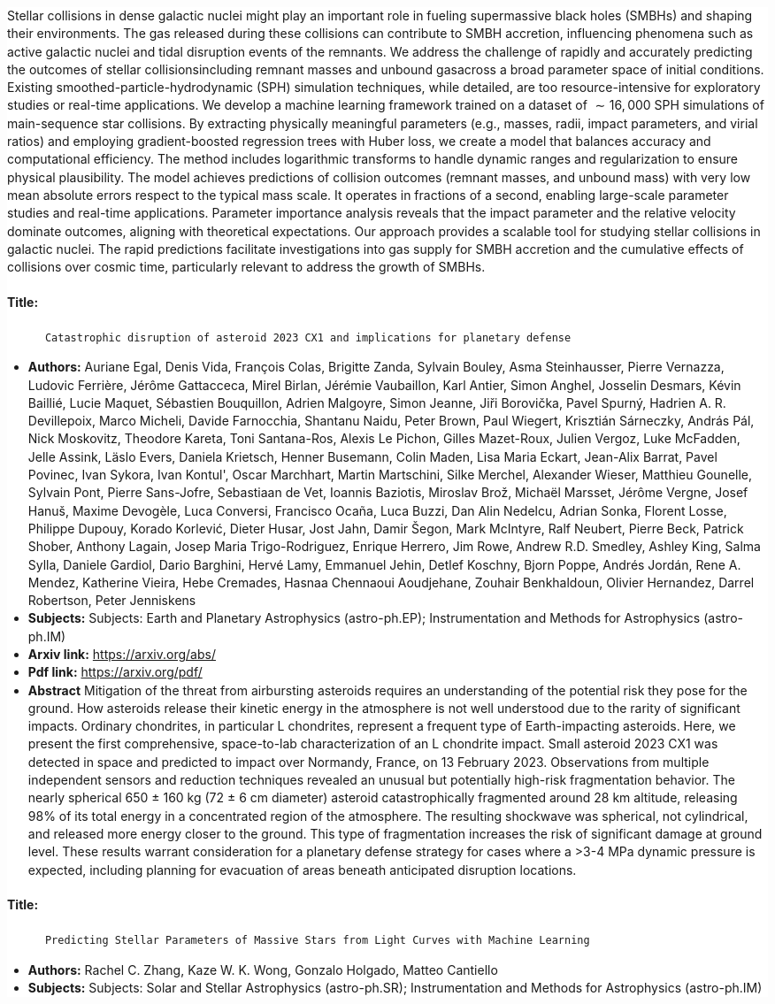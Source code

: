  Stellar collisions in dense galactic nuclei might play an important role in fueling supermassive black holes (SMBHs) and shaping their environments. The gas released during these collisions can contribute to SMBH accretion, influencing phenomena such as active galactic nuclei and tidal disruption events of the remnants. We address the challenge of rapidly and accurately predicting the outcomes of stellar collisionsincluding remnant masses and unbound gasacross a broad parameter space of initial conditions. Existing smoothed-particle-hydrodynamic (SPH) simulation techniques, while detailed, are too resource-intensive for exploratory studies or real-time applications. We develop a machine learning framework trained on a dataset of $\sim 16,000$ SPH simulations of main-sequence star collisions. By extracting physically meaningful parameters (e.g., masses, radii, impact parameters, and virial ratios) and employing gradient-boosted regression trees with Huber loss, we create a model that balances accuracy and computational efficiency. The method includes logarithmic transforms to handle dynamic ranges and regularization to ensure physical plausibility. The model achieves predictions of collision outcomes (remnant masses, and unbound mass) with very low mean absolute errors respect to the typical mass scale. It operates in fractions of a second, enabling large-scale parameter studies and real-time applications. Parameter importance analysis reveals that the impact parameter and the relative velocity dominate outcomes, aligning with theoretical expectations. Our approach provides a scalable tool for studying stellar collisions in galactic nuclei. The rapid predictions facilitate investigations into gas supply for SMBH accretion and the cumulative effects of collisions over cosmic time, particularly relevant to address the growth of SMBHs.
#### Title:
          Catastrophic disruption of asteroid 2023 CX1 and implications for planetary defense
 - **Authors:** Auriane Egal, Denis Vida, François Colas, Brigitte Zanda, Sylvain Bouley, Asma Steinhausser, Pierre Vernazza, Ludovic Ferrière, Jérôme Gattacceca, Mirel Birlan, Jérémie Vaubaillon, Karl Antier, Simon Anghel, Josselin Desmars, Kévin Baillié, Lucie Maquet, Sébastien Bouquillon, Adrien Malgoyre, Simon Jeanne, Jiři Borovička, Pavel Spurný, Hadrien A. R. Devillepoix, Marco Micheli, Davide Farnocchia, Shantanu Naidu, Peter Brown, Paul Wiegert, Krisztián Sárneczky, András Pál, Nick Moskovitz, Theodore Kareta, Toni Santana-Ros, Alexis Le Pichon, Gilles Mazet-Roux, Julien Vergoz, Luke McFadden, Jelle Assink, Läslo Evers, Daniela Krietsch, Henner Busemann, Colin Maden, Lisa Maria Eckart, Jean-Alix Barrat, Pavel Povinec, Ivan Sykora, Ivan Kontul', Oscar Marchhart, Martin Martschini, Silke Merchel, Alexander Wieser, Matthieu Gounelle, Sylvain Pont, Pierre Sans-Jofre, Sebastiaan de Vet, Ioannis Baziotis, Miroslav Brož, Michaël Marsset, Jérôme Vergne, Josef Hanuš, Maxime Devogèle, Luca Conversi, Francisco Ocaña, Luca Buzzi, Dan Alin Nedelcu, Adrian Sonka, Florent Losse, Philippe Dupouy, Korado Korlević, Dieter Husar, Jost Jahn, Damir Šegon, Mark McIntyre, Ralf Neubert, Pierre Beck, Patrick Shober, Anthony Lagain, Josep Maria Trigo-Rodriguez, Enrique Herrero, Jim Rowe, Andrew R.D. Smedley, Ashley King, Salma Sylla, Daniele Gardiol, Dario Barghini, Hervé Lamy, Emmanuel Jehin, Detlef Koschny, Bjorn Poppe, Andrés Jordán, Rene A. Mendez, Katherine Vieira, Hebe Cremades, Hasnaa Chennaoui Aoudjehane, Zouhair Benkhaldoun, Olivier Hernandez, Darrel Robertson, Peter Jenniskens
 - **Subjects:** Subjects:
Earth and Planetary Astrophysics (astro-ph.EP); Instrumentation and Methods for Astrophysics (astro-ph.IM)
 - **Arxiv link:** https://arxiv.org/abs/
 - **Pdf link:** https://arxiv.org/pdf/
 - **Abstract**
 Mitigation of the threat from airbursting asteroids requires an understanding of the potential risk they pose for the ground. How asteroids release their kinetic energy in the atmosphere is not well understood due to the rarity of significant impacts. Ordinary chondrites, in particular L chondrites, represent a frequent type of Earth-impacting asteroids. Here, we present the first comprehensive, space-to-lab characterization of an L chondrite impact. Small asteroid 2023 CX1 was detected in space and predicted to impact over Normandy, France, on 13 February 2023. Observations from multiple independent sensors and reduction techniques revealed an unusual but potentially high-risk fragmentation behavior. The nearly spherical 650 $\pm$ 160 kg (72 $\pm$ 6 cm diameter) asteroid catastrophically fragmented around 28 km altitude, releasing 98% of its total energy in a concentrated region of the atmosphere. The resulting shockwave was spherical, not cylindrical, and released more energy closer to the ground. This type of fragmentation increases the risk of significant damage at ground level. These results warrant consideration for a planetary defense strategy for cases where a >3-4 MPa dynamic pressure is expected, including planning for evacuation of areas beneath anticipated disruption locations.
#### Title:
          Predicting Stellar Parameters of Massive Stars from Light Curves with Machine Learning
 - **Authors:** Rachel C. Zhang, Kaze W. K. Wong, Gonzalo Holgado, Matteo Cantiello
 - **Subjects:** Subjects:
Solar and Stellar Astrophysics (astro-ph.SR); Instrumentation and Methods for Astrophysics (astro-ph.IM)